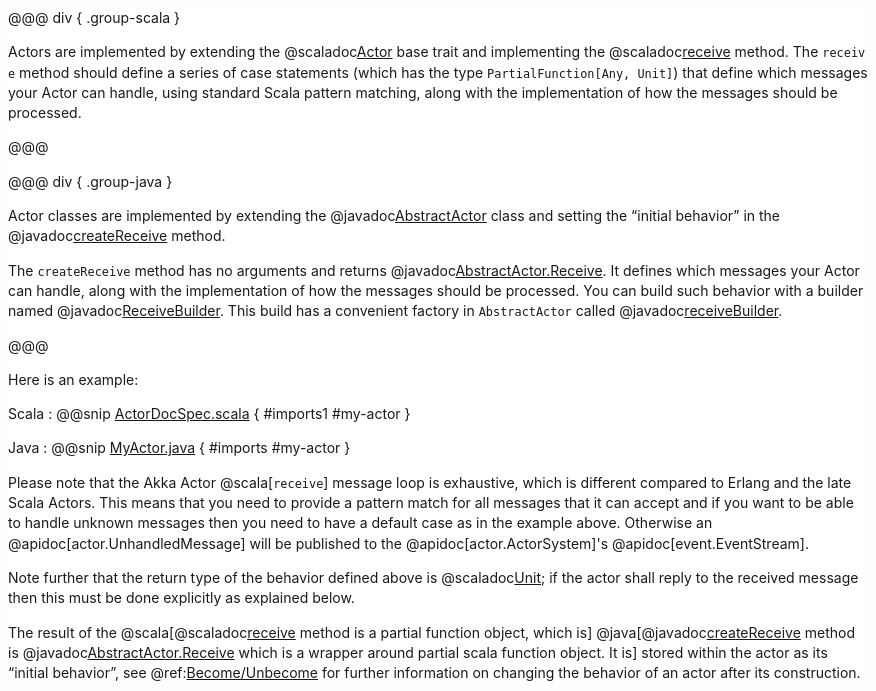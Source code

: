 @@@ div { .group-scala }

Actors are implemented by extending the @scaladoc[Actor](pekko.actor.Actor) base trait and implementing the
@scaladoc[receive](pekko.actor.Actor#receive:org.apache.pekko.actor.Actor.Receive) method. The `receive` method should define a series of case
statements (which has the type `PartialFunction[Any, Unit]`) that define
which messages your Actor can handle, using standard Scala pattern matching,
along with the implementation of how the messages should be processed.

@@@

@@@ div { .group-java }

Actor classes are implemented by extending the @javadoc[AbstractActor](pekko.actor.AbstractActor) class and setting
the “initial behavior” in the @javadoc[createReceive](pekko.actor.AbstractActor#createReceive()) method.

The `createReceive` method has no arguments and returns @javadoc[AbstractActor.Receive](pekko.actor.AbstractActor.Receive). It defines which messages your Actor can handle, along with the implementation of how the messages should be processed. You can build such behavior with a builder named
@javadoc[ReceiveBuilder](pekko.actor.typed.javadsl.ReceiveBuilder). This build has a convenient factory in `AbstractActor` called @javadoc[receiveBuilder](pekko.actor.AbstractActor#receiveBuilder()).

@@@

Here is an example:

Scala
:  @@snip [ActorDocSpec.scala](/docs/src/test/scala/docs/actor/ActorDocSpec.scala) { #imports1 #my-actor }

Java
:  @@snip [MyActor.java](/docs/src/test/java/jdocs/actor/MyActor.java) { #imports #my-actor }

Please note that the Akka Actor @scala[`receive`] message loop is exhaustive, which is different compared to Erlang and the late Scala Actors. This means that you
need to provide a pattern match for all messages that it can accept and if you
want to be able to handle unknown messages then you need to have a default case
as in the example above. Otherwise an @apidoc[actor.UnhandledMessage] will be published to the @apidoc[actor.ActorSystem]'s
@apidoc[event.EventStream].

Note further that the return type of the behavior defined above is @scaladoc[Unit](scala.Unit); if
the actor shall reply to the received message then this must be done explicitly
as explained below.

The result of the @scala[@scaladoc[receive](pekko.actor.Actor#receive:org.apache.pekko.actor.Actor.Receive) method is a partial function object, which is]
@java[@javadoc[createReceive](pekko.actor.AbstractActor#createReceive()) method is @javadoc[AbstractActor.Receive](pekko.actor.AbstractActor.Receive) which is a wrapper around partial
scala function object. It is] stored within the actor as its “initial behavior”,
see @ref:[Become/Unbecome](#become-unbecome) for
further information on changing the behavior of an actor after its
construction.
